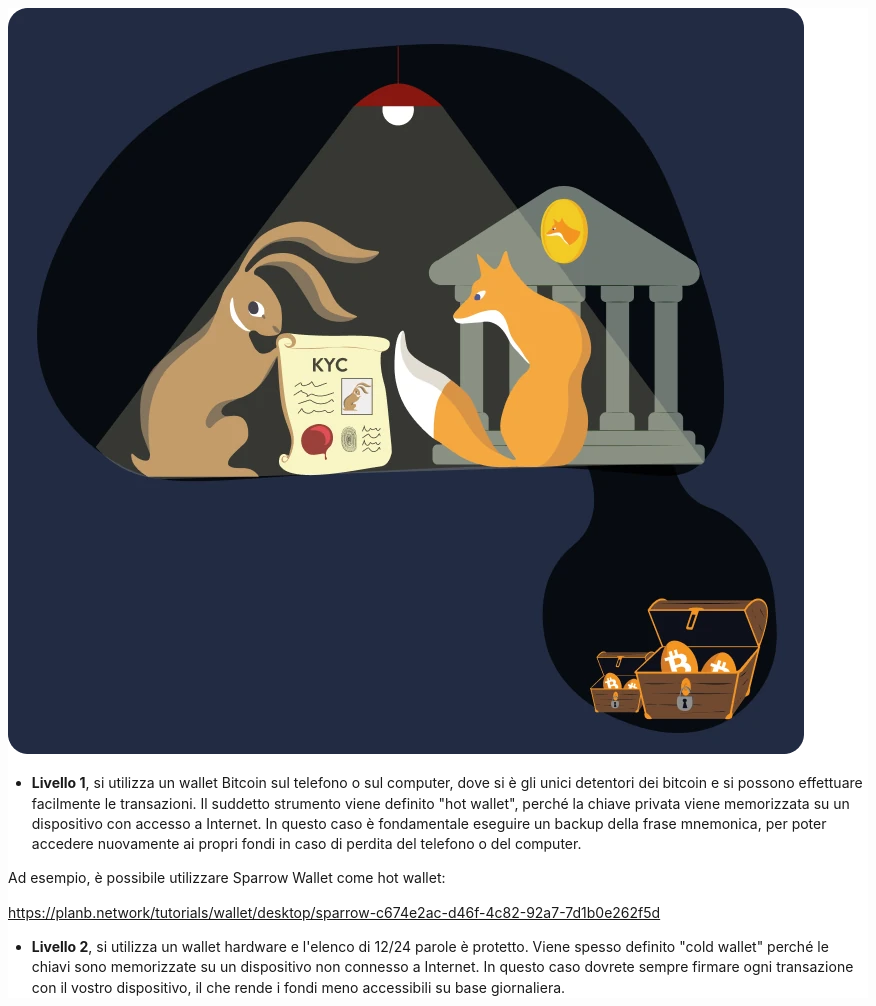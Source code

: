 ![image](assets/en/31.webp)

- **Livello 1**, si utilizza un wallet Bitcoin sul telefono o sul computer, dove si è gli unici detentori dei bitcoin e si possono effettuare facilmente le transazioni. Il suddetto strumento viene definito "hot wallet", perché la chiave privata viene memorizzata su un dispositivo con accesso a Internet. In questo caso è fondamentale eseguire un backup della frase mnemonica, per poter accedere nuovamente ai propri fondi in caso di perdita del telefono o del computer.

Ad esempio, è possibile utilizzare Sparrow Wallet come hot wallet:

https://planb.network/tutorials/wallet/desktop/sparrow-c674e2ac-d46f-4c82-92a7-7d1b0e262f5d

- **Livello 2**, si utilizza un wallet hardware e l'elenco di 12/24 parole è protetto. Viene spesso definito "cold wallet" perché le chiavi sono memorizzate su un dispositivo non connesso a Internet. In questo caso dovrete sempre firmare ogni transazione con il vostro dispositivo, il che rende i fondi meno accessibili su base giornaliera.
